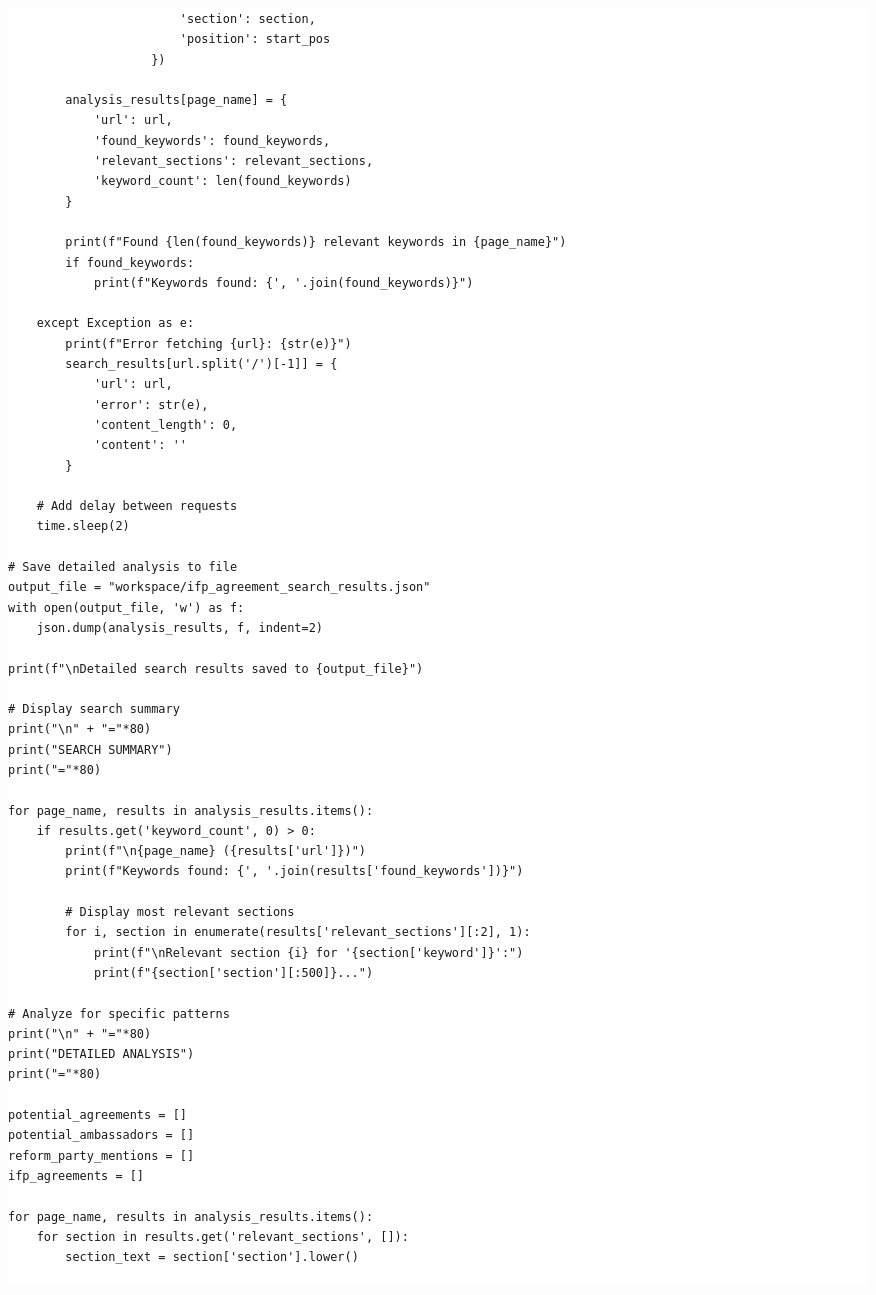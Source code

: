 ```
                        'section': section,
                        'position': start_pos
                    })
        
        analysis_results[page_name] = {
            'url': url,
            'found_keywords': found_keywords,
            'relevant_sections': relevant_sections,
            'keyword_count': len(found_keywords)
        }
        
        print(f"Found {len(found_keywords)} relevant keywords in {page_name}")
        if found_keywords:
            print(f"Keywords found: {', '.join(found_keywords)}")
        
    except Exception as e:
        print(f"Error fetching {url}: {str(e)}")
        search_results[url.split('/')[-1]] = {
            'url': url,
            'error': str(e),
            'content_length': 0,
            'content': ''
        }
    
    # Add delay between requests
    time.sleep(2)

# Save detailed analysis to file
output_file = "workspace/ifp_agreement_search_results.json"
with open(output_file, 'w') as f:
    json.dump(analysis_results, f, indent=2)

print(f"\nDetailed search results saved to {output_file}")

# Display search summary
print("\n" + "="*80)
print("SEARCH SUMMARY")
print("="*80)

for page_name, results in analysis_results.items():
    if results.get('keyword_count', 0) > 0:
        print(f"\n{page_name} ({results['url']})")
        print(f"Keywords found: {', '.join(results['found_keywords'])}")
        
        # Display most relevant sections
        for i, section in enumerate(results['relevant_sections'][:2], 1):
            print(f"\nRelevant section {i} for '{section['keyword']}':")
            print(f"{section['section'][:500]}...")

# Analyze for specific patterns
print("\n" + "="*80)
print("DETAILED ANALYSIS")
print("="*80)

potential_agreements = []
potential_ambassadors = []
reform_party_mentions = []
ifp_agreements = []

for page_name, results in analysis_results.items():
    for section in results.get('relevant_sections', []):
        section_text = section['section'].lower()
        
```